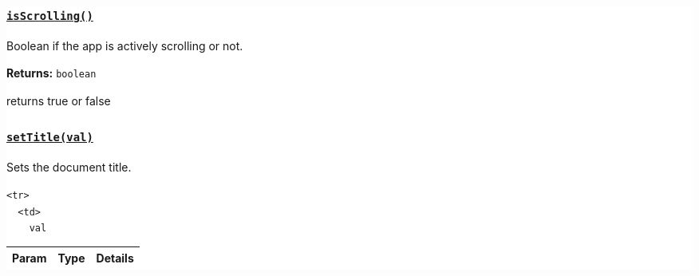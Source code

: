
</a>
</h3>











<div id="isScrolling"></div>

<h3>
<a class="anchor" name="isScrolling" href="#isScrolling">
<code>isScrolling()</code>


</a>
</h3>

Boolean if the app is actively scrolling or not.






<div class="return-value">
<i class="icon ion-arrow-return-left"></i>
<b>Returns:</b>
  <code>boolean</code> <p>returns true or false</p>


</div>




<div id="setTitle"></div>

<h3>
<a class="anchor" name="setTitle" href="#setTitle">
<code>setTitle(val)</code>


</a>
</h3>

Sets the document title.


<table class="table param-table" style="margin:0;">
  <thead>
    <tr>
      <th>Param</th>
      <th>Type</th>
      <th>Details</th>
    </tr>
  </thead>
  <tbody>

    <tr>
      <td>
        val
